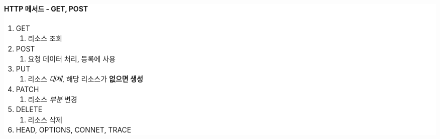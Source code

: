 #### HTTP 메서드 - GET, POST
1. GET
	1. 리소스 조회
2. POST
	1. 요청 데이터 처리, 등록에 사용
3. PUT
	1. 리소스 _대체_, 해당 리소스가 **없으면 생성**
4. PATCH
	1. 리소스 _부분_ 변경
5. DELETE
	1. 리소스 삭제
6. HEAD, OPTIONS, CONNET, TRACE

